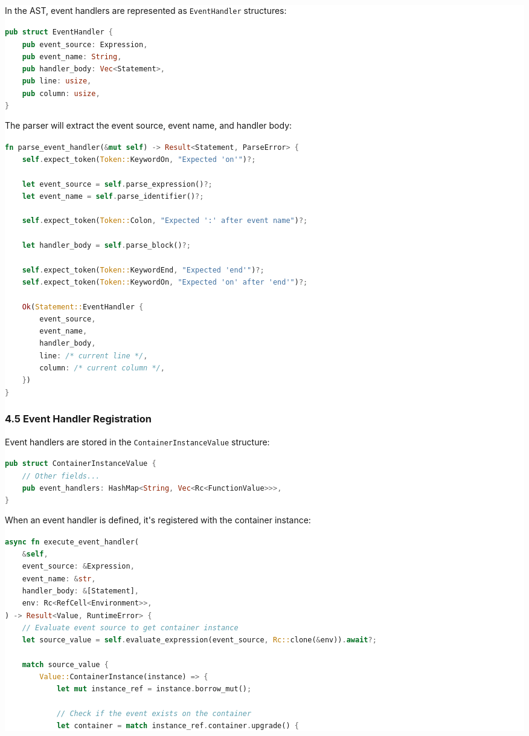 In the AST, event handlers are represented as `EventHandler` structures:

```rust
pub struct EventHandler {
    pub event_source: Expression,
    pub event_name: String,
    pub handler_body: Vec<Statement>,
    pub line: usize,
    pub column: usize,
}
```

The parser will extract the event source, event name, and handler body:

```rust
fn parse_event_handler(&mut self) -> Result<Statement, ParseError> {
    self.expect_token(Token::KeywordOn, "Expected 'on'")?;
    
    let event_source = self.parse_expression()?;
    let event_name = self.parse_identifier()?;
    
    self.expect_token(Token::Colon, "Expected ':' after event name")?;
    
    let handler_body = self.parse_block()?;
    
    self.expect_token(Token::KeywordEnd, "Expected 'end'")?;
    self.expect_token(Token::KeywordOn, "Expected 'on' after 'end'")?;
    
    Ok(Statement::EventHandler {
        event_source,
        event_name,
        handler_body,
        line: /* current line */,
        column: /* current column */,
    })
}
```

### 4.5 Event Handler Registration

Event handlers are stored in the `ContainerInstanceValue` structure:

```rust
pub struct ContainerInstanceValue {
    // Other fields...
    pub event_handlers: HashMap<String, Vec<Rc<FunctionValue>>>,
}
```

When an event handler is defined, it's registered with the container instance:

```rust
async fn execute_event_handler(
    &self,
    event_source: &Expression,
    event_name: &str,
    handler_body: &[Statement],
    env: Rc<RefCell<Environment>>,
) -> Result<Value, RuntimeError> {
    // Evaluate event source to get container instance
    let source_value = self.evaluate_expression(event_source, Rc::clone(&env)).await?;
    
    match source_value {
        Value::ContainerInstance(instance) => {
            let mut instance_ref = instance.borrow_mut();
            
            // Check if the event exists on the container
            let container = match instance_ref.container.upgrade() {
```